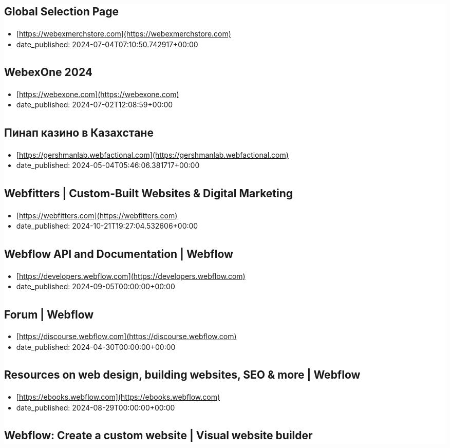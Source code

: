  ## Global Selection Page
 - [https://webexmerchstore.com](https://webexmerchstore.com)
 - date_published: 2024-07-04T07:10:50.742917+00:00

 ## WebexOne 2024
 - [https://webexone.com](https://webexone.com)
 - date_published: 2024-07-02T12:08:59+00:00

 ## Пинап казино в Казахстане
 - [https://gershmanlab.webfactional.com](https://gershmanlab.webfactional.com)
 - date_published: 2024-05-04T05:46:06.381717+00:00

 ## Webfitters | Custom-Built Websites & Digital Marketing
 - [https://webfitters.com](https://webfitters.com)
 - date_published: 2024-10-21T19:27:04.532606+00:00

 ## Webflow API and Documentation | Webflow
 - [https://developers.webflow.com](https://developers.webflow.com)
 - date_published: 2024-09-05T00:00:00+00:00

 ## Forum | Webflow
 - [https://discourse.webflow.com](https://discourse.webflow.com)
 - date_published: 2024-04-30T00:00:00+00:00

 ## Resources on web design, building websites, SEO & more | Webflow
 - [https://ebooks.webflow.com](https://ebooks.webflow.com)
 - date_published: 2024-08-29T00:00:00+00:00

 ## Webflow: Create a custom website | Visual website builder
